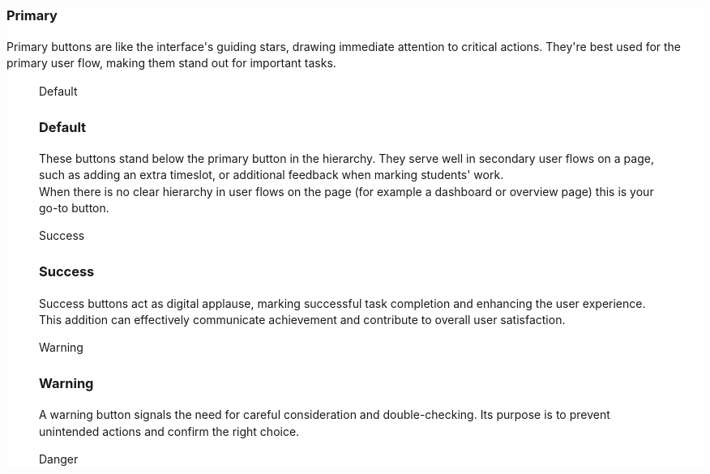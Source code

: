   ### Primary
  Primary buttons are like the interface's guiding stars, drawing immediate attention to critical actions. They're best used for the primary user flow, making them stand out for important tasks.
  </figcaption>
  </figure>
  <figure>
    <div class="ds-example">
      <sl-icon name="fas-hand-back-point-up" aria-describedby="interactiveexample" size="sm"></sl-icon>
      <sl-button fill="solid" variant="default" size="lg">Default</sl-button>
    </div>
    <figcaption>
  
  ### Default
  These buttons stand below the primary button in the hierarchy. They serve well in secondary user flows on a page, such as adding an extra timeslot, or additional feedback when marking students' work. <br/> When there is no clear hierarchy in user flows on the page (for example a dashboard or overview page) this is your go-to button.
  </figcaption>
  </figure>
  <figure>    
    <div class="ds-example">
      <sl-icon name="fas-hand-back-point-up" aria-describedby="interactiveexample" size="sm"></sl-icon>
      <sl-button fill="solid" variant="success" size="lg">Success</sl-button>
    </div>
    <figcaption>
  
  ### Success 
  Success buttons act as digital applause, marking successful task completion and enhancing the user experience. This addition can effectively communicate achievement and contribute to overall user satisfaction. 
  </figcaption>
  </figure>
  <figure>    
    <div class="ds-example">
      <sl-icon name="fas-hand-back-point-up" aria-describedby="interactiveexample" size="sm"></sl-icon>
      <sl-button fill="solid" variant="warning" size="lg">Warning</sl-button>
    </div>
    <figcaption>

  ### Warning
  A warning button signals the need for careful consideration and double-checking. Its purpose is to prevent unintended actions and confirm the right choice. 
  </figcaption>
  </figure>
  <figure>    
    <div class="ds-example">
      <sl-icon name="fas-hand-back-point-up" aria-describedby="interactiveexample" size="sm"></sl-icon>
      <sl-button fill="solid" variant="danger" size="lg">Danger</sl-button>
    </div>
    <figcaption>
  